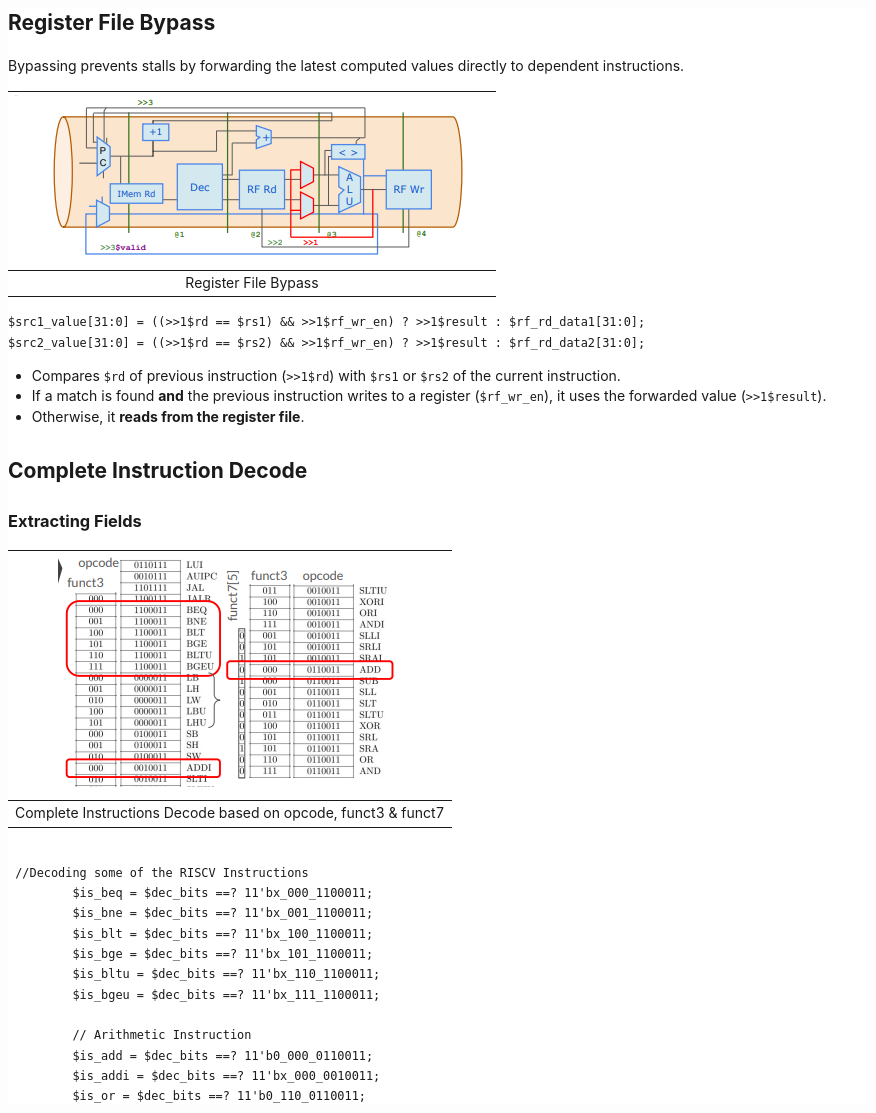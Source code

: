 


## **Register File Bypass**
Bypassing prevents stalls by forwarding the latest computed values directly to dependent instructions.


| ![RISC_CPU](./../Images/reg_bypass.png) |
| :--------------------------------------------------: |
|      Register File Bypass  |

```tlv
$src1_value[31:0] = ((>>1$rd == $rs1) && >>1$rf_wr_en) ? >>1$result : $rf_rd_data1[31:0];
$src2_value[31:0] = ((>>1$rd == $rs2) && >>1$rf_wr_en) ? >>1$result : $rf_rd_data2[31:0];
```

- Compares `$rd` of previous instruction (`>>1$rd`) with `$rs1` or `$rs2` of the current instruction.
- If a match is found **and** the previous instruction writes to a register (`$rf_wr_en`), it uses the forwarded value (`>>1$result`).
- Otherwise, it **reads from the register file**.


## **Complete Instruction Decode**
### **Extracting Fields**

| ![RISC_CPU](./../Images/instr_decode_pipelined.png) |
| :--------------------------------------------------: |
|   Complete Instructions Decode based on opcode, funct3 & funct7 |

```tlv

 //Decoding some of the RISCV Instructions     
         $is_beq = $dec_bits ==? 11'bx_000_1100011;
         $is_bne = $dec_bits ==? 11'bx_001_1100011;
         $is_blt = $dec_bits ==? 11'bx_100_1100011;
         $is_bge = $dec_bits ==? 11'bx_101_1100011;
         $is_bltu = $dec_bits ==? 11'bx_110_1100011;
         $is_bgeu = $dec_bits ==? 11'bx_111_1100011;
         
         // Arithmetic Instruction
         $is_add = $dec_bits ==? 11'b0_000_0110011;
         $is_addi = $dec_bits ==? 11'bx_000_0010011;
         $is_or = $dec_bits ==? 11'b0_110_0110011;
```